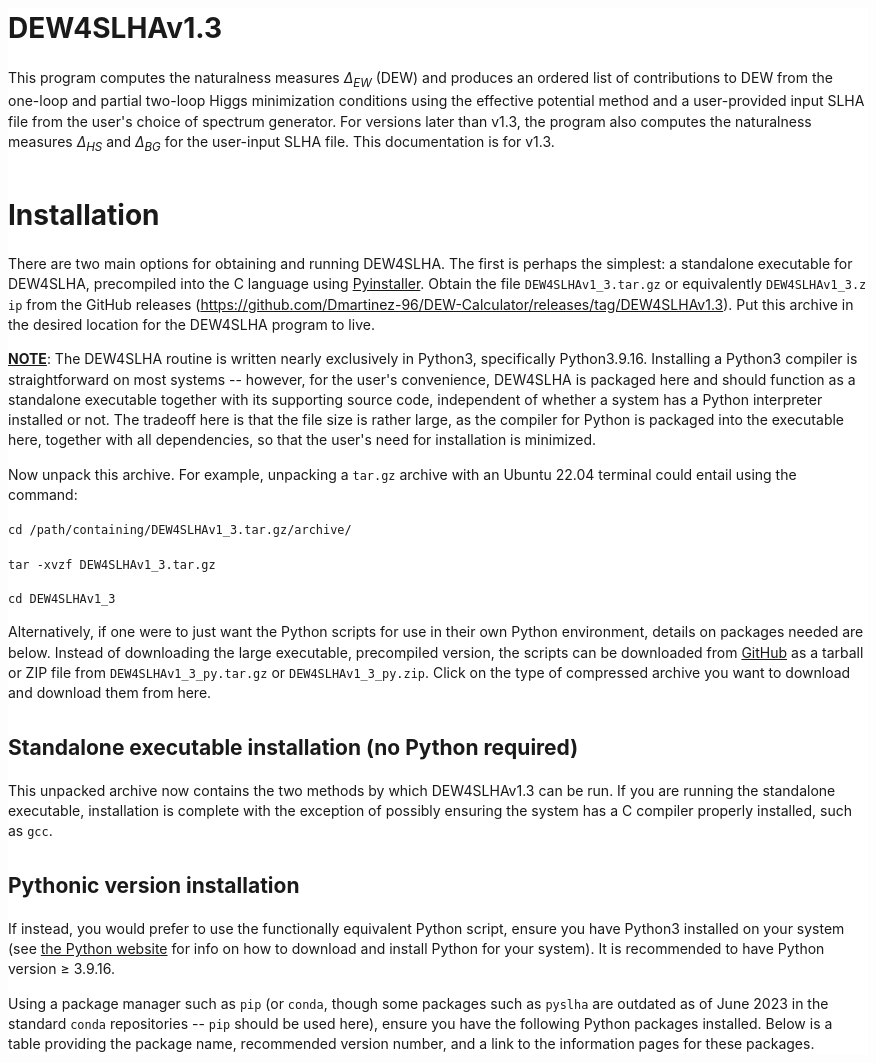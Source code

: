 # DEW4SLHAv1.3
This program computes the naturalness measures $\Delta_{EW}$ (DEW) and produces an ordered list of contributions to DEW from the one-loop and partial two-loop Higgs minimization conditions using the effective potential method and a user-provided input SLHA file from the user's choice of spectrum generator. For versions later than v1.3, the program also computes the naturalness measures $\Delta_{HS}$ and $\Delta_{BG}$ for the user-input SLHA file. This documentation is for v1.3.

# Installation
There are two main options for obtaining and running DEW4SLHA. The first is perhaps the simplest: a standalone executable for DEW4SLHA, precompiled into the C language using [Pyinstaller](https://pyinstaller.org/en/stable/). Obtain the file `DEW4SLHAv1_3.tar.gz` or equivalently `DEW4SLHAv1_3.zip` from the GitHub releases (https://github.com/Dmartinez-96/DEW-Calculator/releases/tag/DEW4SLHAv1.3). Put this archive in the desired location for the DEW4SLHA program to live. 

<u>**NOTE**</u>: The DEW4SLHA routine is written nearly exclusively in Python3, specifically Python3.9.16. Installing a Python3 compiler is straightforward on most systems -- however, for the user's convenience, DEW4SLHA is packaged here and should function as a standalone executable together with its supporting source code, independent of whether a system has a Python interpreter installed or not. The tradeoff here is that the file size is rather large, as the compiler for Python is packaged into the executable here, together with all dependencies, so that the user's need for installation is minimized.  

Now unpack this archive. For example, unpacking a `tar.gz` archive with an Ubuntu 22.04 terminal could entail using the command:

`cd /path/containing/DEW4SLHAv1_3.tar.gz/archive/`

`tar -xvzf DEW4SLHAv1_3.tar.gz`

`cd DEW4SLHAv1_3`

Alternatively, if one were to just want the Python scripts for use in their own Python environment, details on packages needed are below. Instead of downloading the large executable, precompiled version, the scripts can be downloaded from [GitHub](https://github.com/Dmartinez-96/DEW-Calculator/releases/tag/DEW4SLHAv1.3) as a tarball or ZIP file from `DEW4SLHAv1_3_py.tar.gz` or `DEW4SLHAv1_3_py.zip`. Click on the type of compressed archive you want to download and download them from here.

## Standalone executable installation (no Python required)
This unpacked archive now contains the two methods by which DEW4SLHAv1.3 can be run. If you are running the standalone executable, installation is complete with the exception of possibly ensuring the system has a C compiler properly installed, such as `gcc`. 

## Pythonic version installation
If instead, you would prefer to use the functionally equivalent Python script, ensure you have Python3 installed on your system (see [the Python website](https://www.python.org/downloads/) for info on how to download and install Python for your system). It is recommended to have Python version $\geq$ 3.9.16.

Using a package manager such as `pip` (or `conda`, though some packages such as `pyslha` are outdated as of June 2023 in the standard `conda` repositories -- `pip` should be used here), ensure you have the following Python packages installed. Below is a table providing the package name, recommended version number, and a link to the information pages for these packages. 
